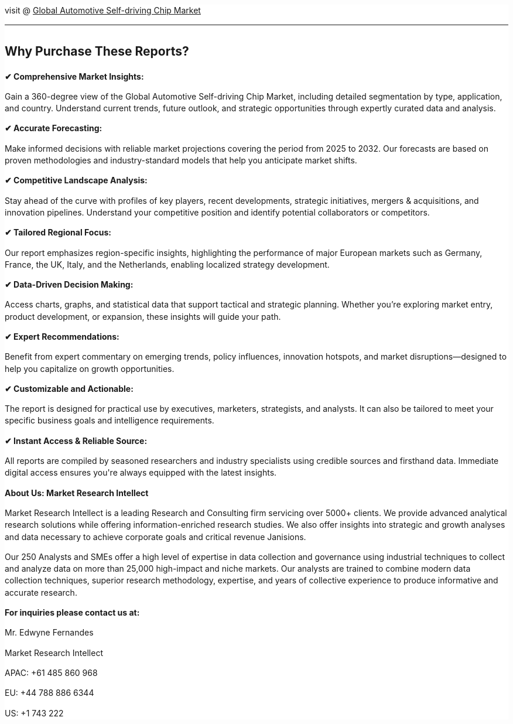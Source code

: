 visit&nbsp;@</strong>&nbsp;</span><span class="font-[700]"><a href="https://www.marketresearchintellect.com/product/global-automotive-self-driving-chip-sales-market/?utm_source=Linkedin&utm_medium=861" target="_blank" data-tracking-control-name="article-ssr-frontend-pulse_little-text-block" data-tracking-will-navigate="" data-test-link="">Global Automotive Self-driving Chip Market</a></span></p></blockquote><hr /><h2>Why Purchase These Reports?</h2><p><strong>✔ Comprehensive Market Insights:</strong></p><p>Gain a 360-degree view of the Global Automotive Self-driving Chip Market, including detailed segmentation by type, application, and country. Understand current trends, future outlook, and strategic opportunities through expertly curated data and analysis.</p><p><strong>✔ Accurate Forecasting:</strong></p><p>Make informed decisions with reliable market projections covering the period from 2025 to 2032. Our forecasts are based on proven methodologies and industry-standard models that help you anticipate market shifts.</p><p><strong>✔ Competitive Landscape Analysis:</strong></p><p>Stay ahead of the curve with profiles of key players, recent developments, strategic initiatives, mergers &amp; acquisitions, and innovation pipelines. Understand your competitive position and identify potential collaborators or competitors.</p><p><strong>✔ Tailored Regional Focus:</strong></p><p>Our report emphasizes region-specific insights, highlighting the performance of major European markets such as Germany, France, the UK, Italy, and the Netherlands, enabling localized strategy development.</p><p><strong>✔ Data-Driven Decision Making:</strong></p><p>Access charts, graphs, and statistical data that support tactical and strategic planning. Whether you&rsquo;re exploring market entry, product development, or expansion, these insights will guide your path.</p><p><strong>✔ Expert Recommendations:</strong></p><p>Benefit from expert commentary on emerging trends, policy influences, innovation hotspots, and market disruptions&mdash;designed to help you capitalize on growth opportunities.</p><p><strong>✔ Customizable and Actionable:</strong></p><p>The report is designed for practical use by executives, marketers, strategists, and analysts. It can also be tailored to meet your specific business goals and intelligence requirements.</p><p><strong>✔ Instant Access &amp; Reliable Source:</strong></p><p>All reports are compiled by seasoned researchers and industry specialists using credible sources and firsthand data. Immediate digital access ensures you're always equipped with the latest insights.</p><p><strong><span class="font-[700]">About Us: Market Research Intellect</span></strong></p><p><span class="">Market Research Intellect is a leading Research and Consulting firm servicing over 5000+ clients. We provide advanced analytical research solutions while offering information-enriched research studies.&nbsp;</span>We also offer insights into strategic and growth analyses and data necessary to achieve corporate goals and critical revenue Janisions.</p><p><span class="">Our 250 Analysts and SMEs offer a high level of expertise in data collection and governance using industrial techniques to collect and analyze data on more than 25,000 high-impact and niche markets. Our analysts are trained to combine modern data collection techniques, superior research methodology, expertise, and years of collective experience to produce informative and accurate research.</span></p><p><strong>For inquiries please contact us at:</strong></p><p>Mr. Edwyne Fernandes</p><p>Market Research Intellect</p><p>APAC: +61 485 860 968</p><p>EU: +44 788 886 6344</p><p>US: +1 743 222